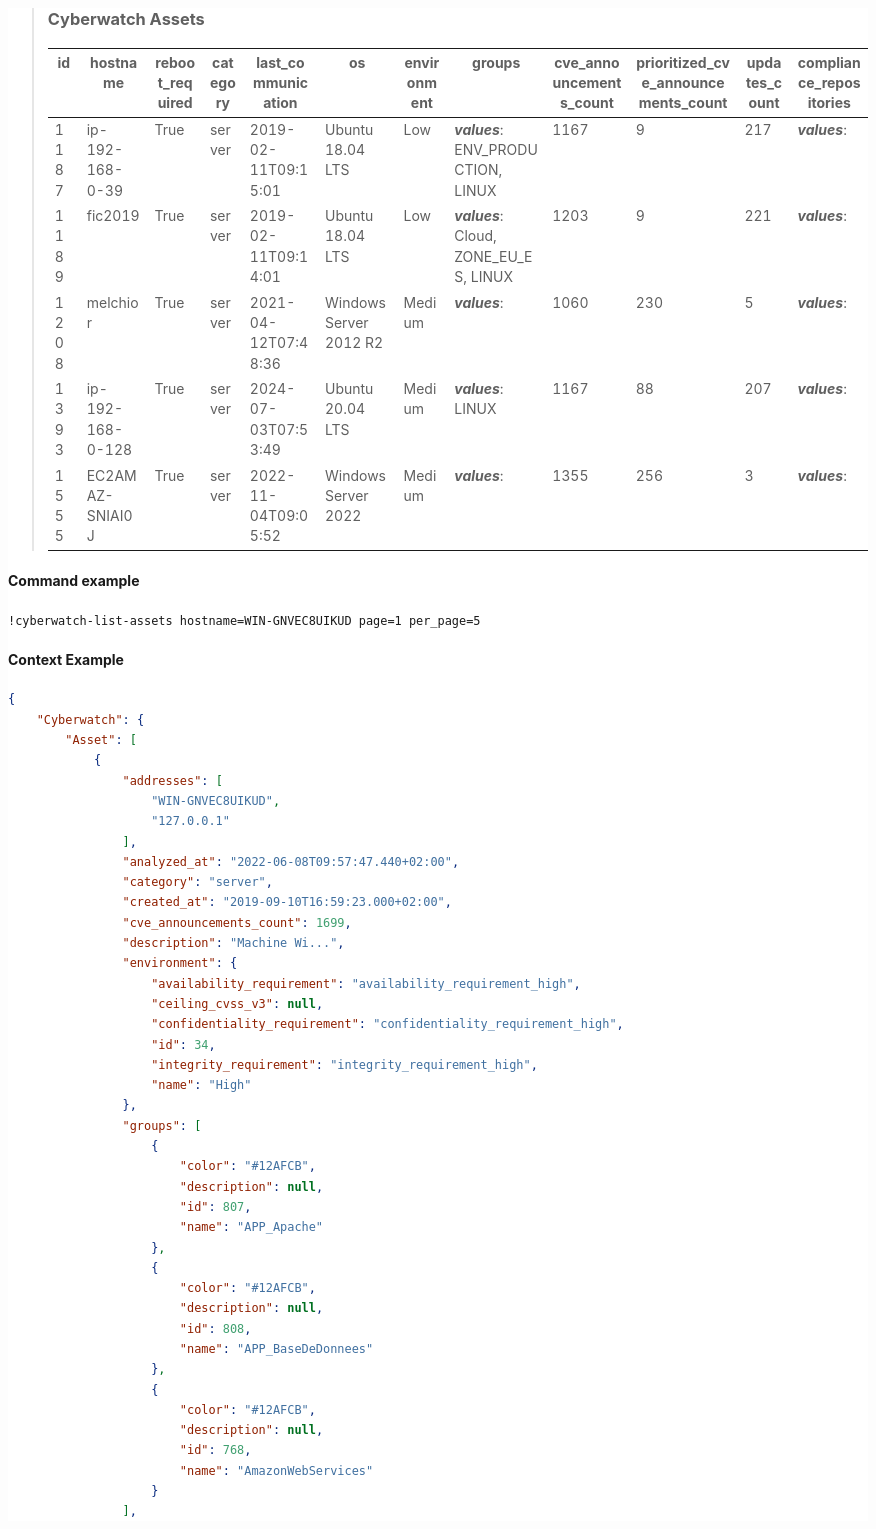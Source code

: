 >### Cyberwatch Assets
>
>|id|hostname|reboot_required|category|last_communication|os|environment|groups|cve_announcements_count|prioritized_cve_announcements_count|updates_count|compliance_repositories|
>|---|---|---|---|---|---|---|---|---|---|---|---|
>| 1187 | ip-192-168-0-39 | True | server | 2019-02-11T09:15:01 | Ubuntu 18.04 LTS | Low | ***values***: ENV_PRODUCTION, LINUX  | 1167 | 9 | 217 | ***values***:  |
>| 1189 | fic2019 | True | server | 2019-02-11T09:14:01 | Ubuntu 18.04 LTS | Low | ***values***: Cloud, ZONE_EU_ES, LINUX  | 1203 | 9 | 221 | ***values***:  |
>| 1208 | melchior | True | server | 2021-04-12T07:48:36 | Windows Server 2012 R2 | Medium | ***values***:  | 1060 | 230 | 5 | ***values***:  |
>| 1393 | ip-192-168-0-128 | True | server | 2024-07-03T07:53:49 | Ubuntu 20.04 LTS | Medium | ***values***: LINUX  | 1167 | 88 | 207 | ***values***:  |
>| 1555 | EC2AMAZ-SNIAI0J | True | server | 2022-11-04T09:05:52 | Windows Server 2022 | Medium | ***values***:  | 1355 | 256 | 3 | ***values***:  |


#### Command example

```!cyberwatch-list-assets hostname=WIN-GNVEC8UIKUD page=1 per_page=5```

#### Context Example

```json
{
    "Cyberwatch": {
        "Asset": [
            {
                "addresses": [
                    "WIN-GNVEC8UIKUD",
                    "127.0.0.1"
                ],
                "analyzed_at": "2022-06-08T09:57:47.440+02:00",
                "category": "server",
                "created_at": "2019-09-10T16:59:23.000+02:00",
                "cve_announcements_count": 1699,
                "description": "Machine Wi...",
                "environment": {
                    "availability_requirement": "availability_requirement_high",
                    "ceiling_cvss_v3": null,
                    "confidentiality_requirement": "confidentiality_requirement_high",
                    "id": 34,
                    "integrity_requirement": "integrity_requirement_high",
                    "name": "High"
                },
                "groups": [
                    {
                        "color": "#12AFCB",
                        "description": null,
                        "id": 807,
                        "name": "APP_Apache"
                    },
                    {
                        "color": "#12AFCB",
                        "description": null,
                        "id": 808,
                        "name": "APP_BaseDeDonnees"
                    },
                    {
                        "color": "#12AFCB",
                        "description": null,
                        "id": 768,
                        "name": "AmazonWebServices"
                    }
                ],
```